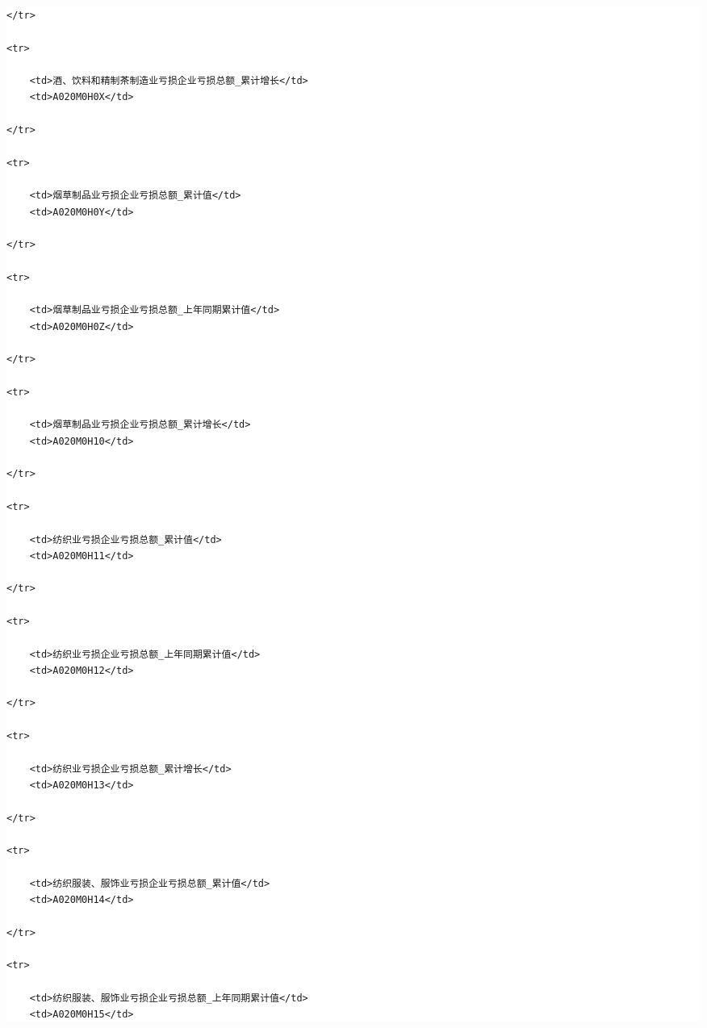     </tr>
    
    <tr>

        <td>酒、饮料和精制茶制造业亏损企业亏损总额_累计增长</td>
        <td>A020M0H0X</td>

    </tr>
    
    <tr>

        <td>烟草制品业亏损企业亏损总额_累计值</td>
        <td>A020M0H0Y</td>

    </tr>
    
    <tr>

        <td>烟草制品业亏损企业亏损总额_上年同期累计值</td>
        <td>A020M0H0Z</td>

    </tr>
    
    <tr>

        <td>烟草制品业亏损企业亏损总额_累计增长</td>
        <td>A020M0H10</td>

    </tr>
    
    <tr>

        <td>纺织业亏损企业亏损总额_累计值</td>
        <td>A020M0H11</td>

    </tr>
    
    <tr>

        <td>纺织业亏损企业亏损总额_上年同期累计值</td>
        <td>A020M0H12</td>

    </tr>
    
    <tr>

        <td>纺织业亏损企业亏损总额_累计增长</td>
        <td>A020M0H13</td>

    </tr>
    
    <tr>

        <td>纺织服装、服饰业亏损企业亏损总额_累计值</td>
        <td>A020M0H14</td>

    </tr>
    
    <tr>

        <td>纺织服装、服饰业亏损企业亏损总额_上年同期累计值</td>
        <td>A020M0H15</td>
